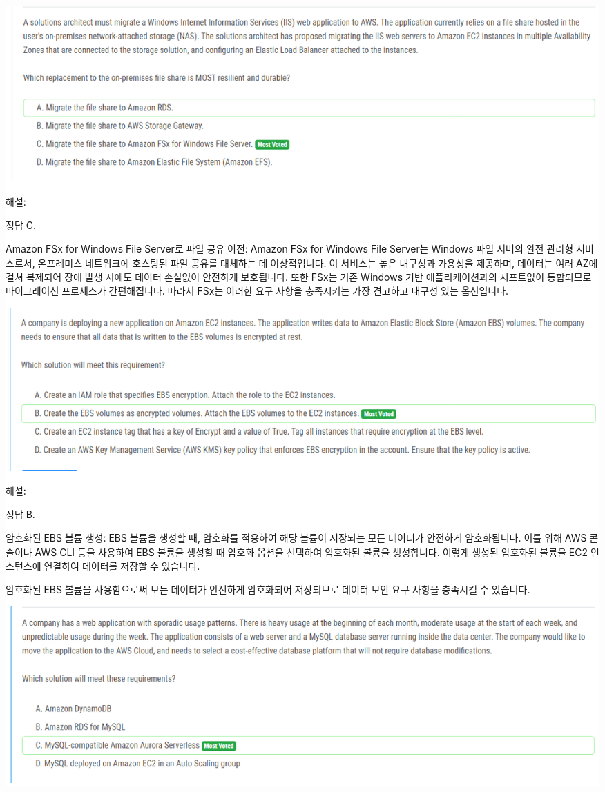 ![img_8.png](images/30일차/img_8.png)

해설:

정답 C.

Amazon FSx for Windows File Server로 파일 공유 이전: Amazon FSx for Windows File Server는 Windows 파일 서버의 완전 관리형 서비스로서, 온프레미스 네트워크에 호스팅된 파일 공유를 대체하는 데 이상적입니다. 이 서비스는 높은 내구성과 가용성을 제공하며, 데이터는 여러 AZ에 걸쳐 복제되어 장애 발생 시에도 데이터 손실없이 안전하게 보호됩니다. 또한 FSx는 기존 Windows 기반 애플리케이션과의 시프트없이 통합되므로 마이그레이션 프로세스가 간편해집니다. 따라서 FSx는 이러한 요구 사항을 충족시키는 가장 견고하고 내구성 있는 옵션입니다.

![img_9.png](images/30일차/img_9.png)

해설:

정답 B.

암호화된 EBS 볼륨 생성: EBS 볼륨을 생성할 때, 암호화를 적용하여 해당 볼륨이 저장되는 모든 데이터가 안전하게 암호화됩니다. 이를 위해 AWS 콘솔이나 AWS CLI 등을 사용하여 EBS 볼륨을 생성할 때 암호화 옵션을 선택하여 암호화된 볼륨을 생성합니다. 이렇게 생성된 암호화된 볼륨을 EC2 인스턴스에 연결하여 데이터를 저장할 수 있습니다.

암호화된 EBS 볼륨을 사용함으로써 모든 데이터가 안전하게 암호화되어 저장되므로 데이터 보안 요구 사항을 충족시킬 수 있습니다.

![img_10.png](images/30일차/img_10.png)
